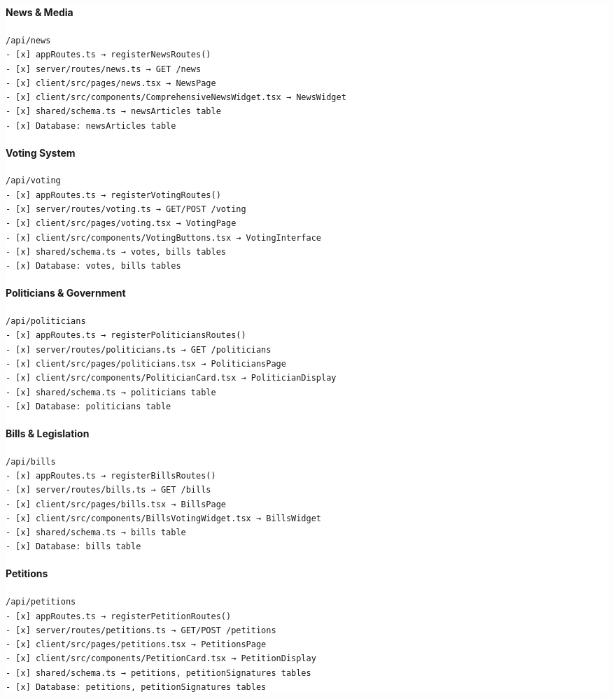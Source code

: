 #### News & Media
```
/api/news
- [x] appRoutes.ts → registerNewsRoutes()
- [x] server/routes/news.ts → GET /news
- [x] client/src/pages/news.tsx → NewsPage
- [x] client/src/components/ComprehensiveNewsWidget.tsx → NewsWidget
- [x] shared/schema.ts → newsArticles table
- [x] Database: newsArticles table
```

#### Voting System
```
/api/voting
- [x] appRoutes.ts → registerVotingRoutes()
- [x] server/routes/voting.ts → GET/POST /voting
- [x] client/src/pages/voting.tsx → VotingPage
- [x] client/src/components/VotingButtons.tsx → VotingInterface
- [x] shared/schema.ts → votes, bills tables
- [x] Database: votes, bills tables
```

#### Politicians & Government
```
/api/politicians
- [x] appRoutes.ts → registerPoliticiansRoutes()
- [x] server/routes/politicians.ts → GET /politicians
- [x] client/src/pages/politicians.tsx → PoliticiansPage
- [x] client/src/components/PoliticianCard.tsx → PoliticianDisplay
- [x] shared/schema.ts → politicians table
- [x] Database: politicians table
```

#### Bills & Legislation
```
/api/bills
- [x] appRoutes.ts → registerBillsRoutes()
- [x] server/routes/bills.ts → GET /bills
- [x] client/src/pages/bills.tsx → BillsPage
- [x] client/src/components/BillsVotingWidget.tsx → BillsWidget
- [x] shared/schema.ts → bills table
- [x] Database: bills table
```

#### Petitions
```
/api/petitions
- [x] appRoutes.ts → registerPetitionRoutes()
- [x] server/routes/petitions.ts → GET/POST /petitions
- [x] client/src/pages/petitions.tsx → PetitionsPage
- [x] client/src/components/PetitionCard.tsx → PetitionDisplay
- [x] shared/schema.ts → petitions, petitionSignatures tables
- [x] Database: petitions, petitionSignatures tables
```
